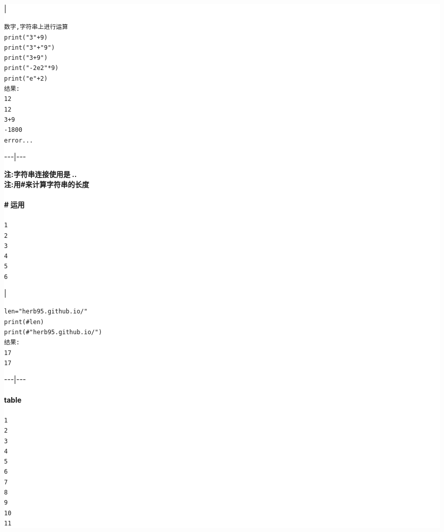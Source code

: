 
|

    
    
    数字,字符串上进行运算  
    print("3"+9)  
    print("3"+"9")  
    print("3+9")  
    print("-2e2"*9)  
    print("e"+2)  
    结果:  
    12  
    12  
    3+9  
    -1800  
    error...  
      
  
---|---  
  
 **注:字符串连接使用是 ..**  
 **注:用#来计算字符串的长度**

#### # 运用

    
    
    1  
    2  
    3  
    4  
    5  
    6  
    

|

    
    
    len="herb95.github.io/"  
    print(#len)  
    print(#"herb95.github.io/")  
    结果:  
    17  
    17  
      
  
---|---  
  
#### table

    
    
    1  
    2  
    3  
    4  
    5  
    6  
    7  
    8  
    9  
    10  
    11  
    